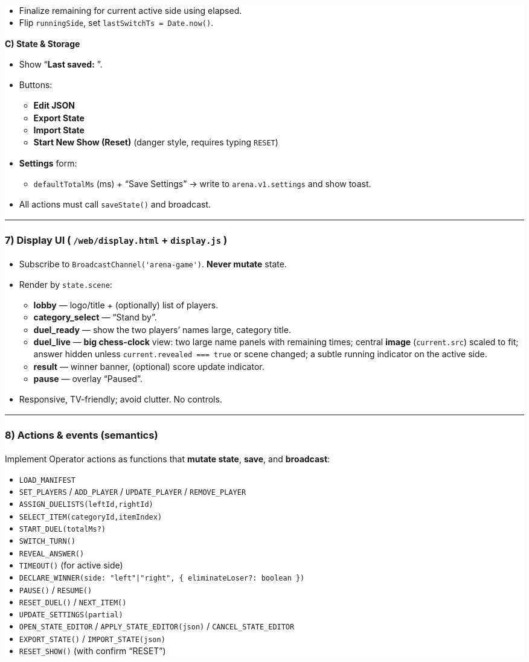   * Finalize remaining for current active side using elapsed.
  * Flip `runningSide`, set `lastSwitchTs = Date.now()`.

**C) State & Storage**

* Show “**Last saved:** <relative time>”.
* Buttons:

  * **Edit JSON**
  * **Export State**
  * **Import State**
  * **Start New Show (Reset)** (danger style, requires typing `RESET`)
* **Settings** form:

  * `defaultTotalMs` (ms) + “Save Settings” → write to `arena.v1.settings` and show toast.
* All actions must call `saveState()` and broadcast.

---

### 7) Display UI ( `/web/display.html` + `display.js` )

* Subscribe to `BroadcastChannel('arena-game')`. **Never mutate** state.
* Render by `state.scene`:

  * **lobby** — logo/title + (optionally) list of players.
  * **category_select** — “Stand by”.
  * **duel_ready** — show the two players’ names large, category title.
  * **duel_live** — **big chess-clock** view: two large name panels with remaining times; central **image** (`current.src`) scaled to fit; answer hidden unless `current.revealed === true` or scene changed; a subtle running indicator on the active side.
  * **result** — winner banner, (optional) score update indicator.
  * **pause** — overlay “Paused”.
* Responsive, TV-friendly; avoid clutter. No controls.

---

### 8) Actions & events (semantics)

Implement Operator actions as functions that **mutate state**, **save**, and **broadcast**:

* `LOAD_MANIFEST`
* `SET_PLAYERS` / `ADD_PLAYER` / `UPDATE_PLAYER` / `REMOVE_PLAYER`
* `ASSIGN_DUELISTS(leftId,rightId)`
* `SELECT_ITEM(categoryId,itemIndex)`
* `START_DUEL(totalMs?)`
* `SWITCH_TURN()`
* `REVEAL_ANSWER()`
* `TIMEOUT()` (for active side)
* `DECLARE_WINNER(side: "left"|"right", { eliminateLoser?: boolean })`
* `PAUSE()` / `RESUME()`
* `RESET_DUEL()` / `NEXT_ITEM()`
* `UPDATE_SETTINGS(partial)`
* `OPEN_STATE_EDITOR` / `APPLY_STATE_EDITOR(json)` / `CANCEL_STATE_EDITOR`
* `EXPORT_STATE()` / `IMPORT_STATE(json)`
* `RESET_SHOW()` (with confirm “RESET”)
